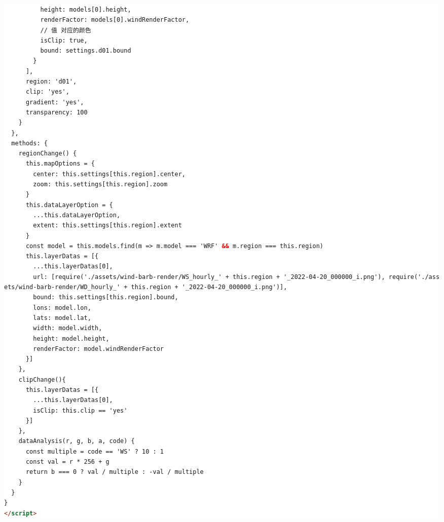```html
          height: models[0].height,
          renderFactor: models[0].windRenderFactor,
          // 值 对应的颜色
          isClip: true,
          bound: settings.d01.bound
        }
      ],
      region: 'd01',
      clip: 'yes',
      gradient: 'yes',
      transparency: 100
    }
  },
  methods: {
    regionChange() {
      this.mapOptions = {
        center: this.settings[this.region].center,
        zoom: this.settings[this.region].zoom
      }
      this.dataLayerOption = {
        ...this.dataLayerOption,
        extent: this.settings[this.region].extent
      }
      const model = this.models.find(m => m.model === 'WRF' && m.region === this.region)
      this.layerDatas = [{
        ...this.layerDatas[0],
        url: [require('./assets/wind-barb-render/WS_hourly_' + this.region + '_2022-04-20_000000_i.png'), require('./assets/wind-barb-render/WD_hourly_' + this.region + '_2022-04-20_000000_i.png')],
        bound: this.settings[this.region].bound,
        lons: model.lon,
        lats: model.lat,
        width: model.width,
        height: model.height,
        renderFactor: model.windRenderFactor
      }]
    },
    clipChange(){
      this.layerDatas = [{
        ...this.layerDatas[0],
        isClip: this.clip == 'yes'
      }]
    },
    dataAnalysis(r, g, b, a, code) {
      const multiple = code == 'WS' ? 10 : 1
      const val = r * 256 + g
      return b === 0 ? val / multiple : -val / multiple
    }
  }
}
</script>
```
